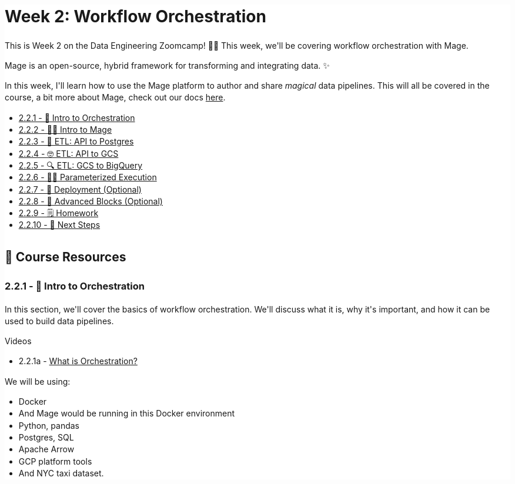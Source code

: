 
# Week 2: Workflow Orchestration

This is Week 2 on the Data Engineering Zoomcamp! 🚀😤 This week, we'll be covering workflow orchestration with Mage.

Mage is an open-source, hybrid framework for transforming and integrating data. ✨

In this week, I'll learn how to use the Mage platform to author and share _magical_ data pipelines. This will all be covered in the course, a bit more about Mage, check out our docs [here](https://docs.mage.ai/introduction/overview). 

* [2.2.1 - 📯 Intro to Orchestration](#221----intro-to-orchestration)
* [2.2.2 - 🧙‍♂️ Intro to Mage](#222---%EF%B8%8F-intro-to-mage)
* [2.2.3 - 🐘 ETL: API to Postgres](#223----etl-api-to-postgres)
* [2.2.4 - 🤓 ETL: API to GCS](#224----etl-api-to-gcs)
* [2.2.5 - 🔍 ETL: GCS to BigQuery](#225----etl-gcs-to-bigquery)
* [2.2.6 - 👨‍💻 Parameterized Execution](#226----parameterized-execution)
* [2.2.7 - 🤖 Deployment (Optional)](#227----deployment-optional)
* [2.2.8 - 🧱 Advanced Blocks (Optional)](#228----advanced-blocks-optional)
* [2.2.9 - 🗒️ Homework](#229---%EF%B8%8F-homework)
* [2.2.10 - 👣 Next Steps](#2210----next-steps)

## 📕 Course Resources

### 2.2.1 - 📯 Intro to Orchestration

In this section, we'll cover the basics of workflow orchestration. We'll discuss what it is, why it's important, and how it can be used to build data pipelines.

Videos
- 2.2.1a - [What is Orchestration?](https://www.youtube.com/watch?v=Li8-MWHhTbo&list=PL3MmuxUbc_hJed7dXYoJw8DoCuVHhGEQb)

We will be using:
- Docker
- And Mage would be running in this Docker environment
- Python, pandas
- Postgres, SQL
- Apache Arrow
- GCP platform tools
- And NYC taxi dataset.
